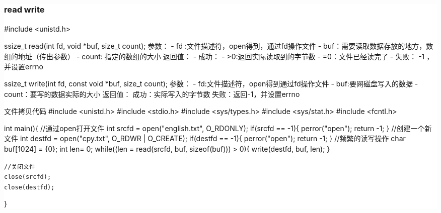 ### read write
#include <unistd.h>

ssize_t read(int fd, void *buf, size_t count);
    参数：
        - fd :文件描述符，open得到，通过fd操作文件
        - buf：需要读取数据存放的地方，数组的地址（传出参数）
        - count: 指定的数组的大小
    返回值：
        - 成功：
            - >0:返回实际读取到的字节数
            -  =0：文件已经读完了
        - 失败： -1 ，并设置errno

ssize_t write(int fd, const void *buf, size_t count);
    参数：
        - fd:文件描述符，open得到通过fd操作文件
        - buf:要网磁盘写入的数据
        - count：要写的数据实际的大小
    返回值：
        成功：实际写入的字节数
        失败：返回-1，并设置errno

文件拷贝代码
#include <unistd.h>
#include <stdio.h>
#include <sys/types.h>
#include <sys/stat.h>
#include <fcntl.h>

int main(){
    //通过open打开文件
    int srcfd = open("english.txt", O_RDONLY);
    if(srcfd == -1){
        perror("open");
        return -1;
    }
    //创建一个新文件
    int destfd = open("cpy.txt", O_RDWR | O_CREATE);
    if(destfd == -1){
        perror("open");
        return -1;
    }
    //频繁的读写操作
    char buf[1024] = {0};
    int len= 0;
    while((len = read(srcfd, buf, sizeof(buf))) > 0){
        write(destfd, buf, len);
    }

    //关闭文件
    close(srcfd);
    close(destfd);
}
